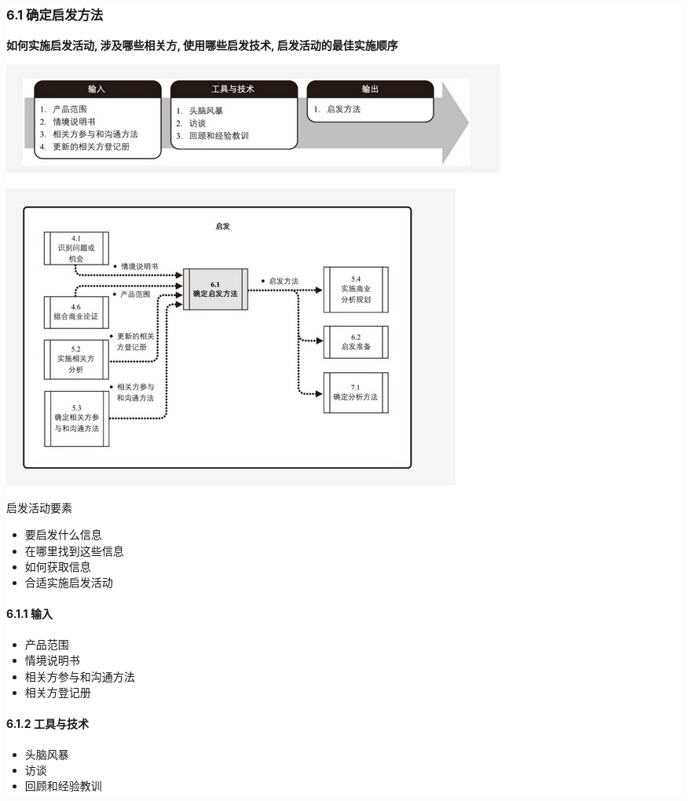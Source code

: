### 6.1 确定启发方法

**如何实施启发活动, 涉及哪些相关方,  使用哪些启发技术, 启发活动的最佳实施顺序**

![](img/35.jpg)

![](img/36.jpg)

启发活动要素

* 要启发什么信息
* 在哪里找到这些信息
* 如何获取信息
* 合适实施启发活动

#### 6.1.1 输入

* 产品范围
* 情境说明书
* 相关方参与和沟通方法
* 相关方登记册

#### 6.1.2 工具与技术

* 头脑风暴
* 访谈
* 回顾和经验教训
